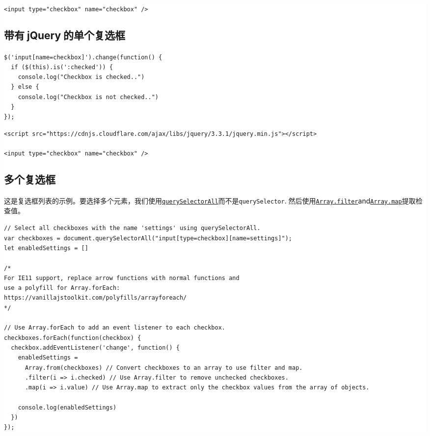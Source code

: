 ```
<input type="checkbox" name="checkbox" />
```

## 带有 jQ​​uery 的单个复选框

```
$('input[name=checkbox]').change(function() {
  if ($(this).is(':checked')) {
    console.log("Checkbox is checked..")
  } else {
    console.log("Checkbox is not checked..")
  }
});
```

```
<script src="https://cdnjs.cloudflare.com/ajax/libs/jquery/3.3.1/jquery.min.js"></script>

<input type="checkbox" name="checkbox" />
```

## 多个复选框

这是复选框列表的示例。要选择多个元素，我们使用[`querySelectorAll`](https://developer.mozilla.org/en-US/docs/Web/API/Document/querySelectorAll)而不是`querySelector`. 然后使用[`Array.filter`](https://developer.mozilla.org/en-US/docs/Web/JavaScript/Reference/Global_Objects/Array/filter)and[`Array.map`](https://developer.mozilla.org/en-US/docs/Web/JavaScript/Reference/Global_Objects/Array/map)提取检查值。

```
// Select all checkboxes with the name 'settings' using querySelectorAll.
var checkboxes = document.querySelectorAll("input[type=checkbox][name=settings]");
let enabledSettings = []

/*
For IE11 support, replace arrow functions with normal functions and
use a polyfill for Array.forEach:
https://vanillajstoolkit.com/polyfills/arrayforeach/
*/

// Use Array.forEach to add an event listener to each checkbox.
checkboxes.forEach(function(checkbox) {
  checkbox.addEventListener('change', function() {
    enabledSettings = 
      Array.from(checkboxes) // Convert checkboxes to an array to use filter and map.
      .filter(i => i.checked) // Use Array.filter to remove unchecked checkboxes.
      .map(i => i.value) // Use Array.map to extract only the checkbox values from the array of objects.

    console.log(enabledSettings)
  })
});
```
